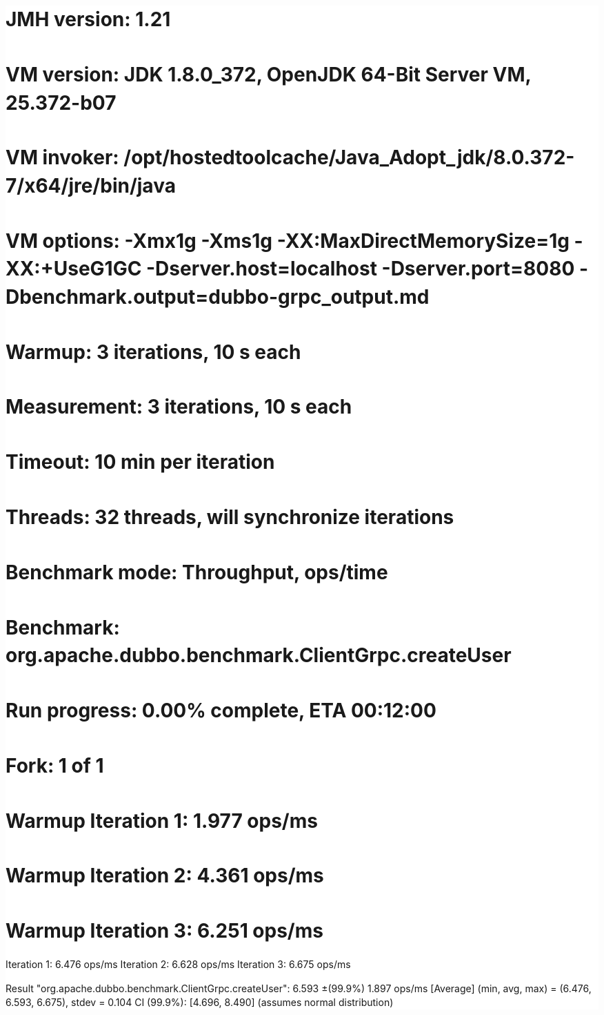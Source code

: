 # JMH version: 1.21
# VM version: JDK 1.8.0_372, OpenJDK 64-Bit Server VM, 25.372-b07
# VM invoker: /opt/hostedtoolcache/Java_Adopt_jdk/8.0.372-7/x64/jre/bin/java
# VM options: -Xmx1g -Xms1g -XX:MaxDirectMemorySize=1g -XX:+UseG1GC -Dserver.host=localhost -Dserver.port=8080 -Dbenchmark.output=dubbo-grpc_output.md
# Warmup: 3 iterations, 10 s each
# Measurement: 3 iterations, 10 s each
# Timeout: 10 min per iteration
# Threads: 32 threads, will synchronize iterations
# Benchmark mode: Throughput, ops/time
# Benchmark: org.apache.dubbo.benchmark.ClientGrpc.createUser

# Run progress: 0.00% complete, ETA 00:12:00
# Fork: 1 of 1
# Warmup Iteration   1: 1.977 ops/ms
# Warmup Iteration   2: 4.361 ops/ms
# Warmup Iteration   3: 6.251 ops/ms
Iteration   1: 6.476 ops/ms
Iteration   2: 6.628 ops/ms
Iteration   3: 6.675 ops/ms


Result "org.apache.dubbo.benchmark.ClientGrpc.createUser":
  6.593 ±(99.9%) 1.897 ops/ms [Average]
  (min, avg, max) = (6.476, 6.593, 6.675), stdev = 0.104
  CI (99.9%): [4.696, 8.490] (assumes normal distribution)

